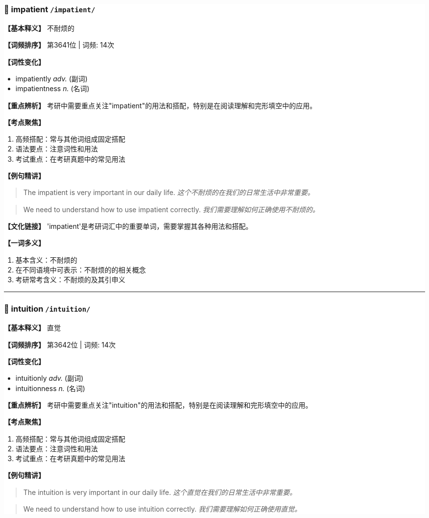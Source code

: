 ### 🌟 impatient `/impatient/`

**【基本释义】** 不耐烦的

**【词频排序】** 第3641位 | 词频: 14次

**【词性变化】**
- impatiently *adv.* (副词)
- impatientness *n.* (名词)

**【重点辨析】**
考研中需要重点关注"impatient"的用法和搭配，特别是在阅读理解和完形填空中的应用。

**【考点聚焦】**
1. 高频搭配：常与其他词组成固定搭配
2. 语法要点：注意词性和用法
3. 考试重点：在考研真题中的常见用法

**【例句精讲】**
> The impatient is very important in our daily life.
> *这个不耐烦的在我们的日常生活中非常重要。*

> We need to understand how to use impatient correctly.
> *我们需要理解如何正确使用不耐烦的。*

**【文化链接】**
'impatient'是考研词汇中的重要单词，需要掌握其各种用法和搭配。

**【一词多义】**
1. 基本含义：不耐烦的
2. 在不同语境中可表示：不耐烦的的相关概念
3. 考研常考含义：不耐烦的及其引申义

---
### 💫 intuition `/intuition/`

**【基本释义】** 直觉

**【词频排序】** 第3642位 | 词频: 14次

**【词性变化】**
- intuitionly *adv.* (副词)
- intuitionness *n.* (名词)

**【重点辨析】**
考研中需要重点关注"intuition"的用法和搭配，特别是在阅读理解和完形填空中的应用。

**【考点聚焦】**
1. 高频搭配：常与其他词组成固定搭配
2. 语法要点：注意词性和用法
3. 考试重点：在考研真题中的常见用法

**【例句精讲】**
> The intuition is very important in our daily life.
> *这个直觉在我们的日常生活中非常重要。*

> We need to understand how to use intuition correctly.
> *我们需要理解如何正确使用直觉。*
